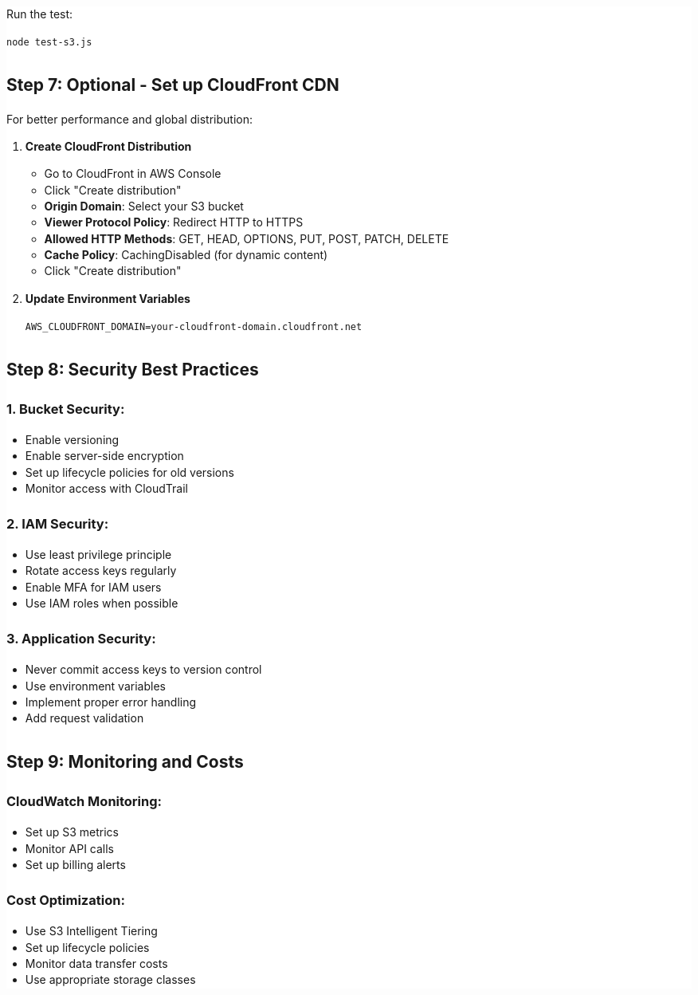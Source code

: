 Run the test:
```bash
node test-s3.js
```

## Step 7: Optional - Set up CloudFront CDN

For better performance and global distribution:

1. **Create CloudFront Distribution**
   - Go to CloudFront in AWS Console
   - Click "Create distribution"
   - **Origin Domain**: Select your S3 bucket
   - **Viewer Protocol Policy**: Redirect HTTP to HTTPS
   - **Allowed HTTP Methods**: GET, HEAD, OPTIONS, PUT, POST, PATCH, DELETE
   - **Cache Policy**: CachingDisabled (for dynamic content)
   - Click "Create distribution"

2. **Update Environment Variables**
   ```env
   AWS_CLOUDFRONT_DOMAIN=your-cloudfront-domain.cloudfront.net
   ```

## Step 8: Security Best Practices

### 1. Bucket Security:
- Enable versioning
- Enable server-side encryption
- Set up lifecycle policies for old versions
- Monitor access with CloudTrail

### 2. IAM Security:
- Use least privilege principle
- Rotate access keys regularly
- Enable MFA for IAM users
- Use IAM roles when possible

### 3. Application Security:
- Never commit access keys to version control
- Use environment variables
- Implement proper error handling
- Add request validation

## Step 9: Monitoring and Costs

### CloudWatch Monitoring:
- Set up S3 metrics
- Monitor API calls
- Set up billing alerts

### Cost Optimization:
- Use S3 Intelligent Tiering
- Set up lifecycle policies
- Monitor data transfer costs
- Use appropriate storage classes
